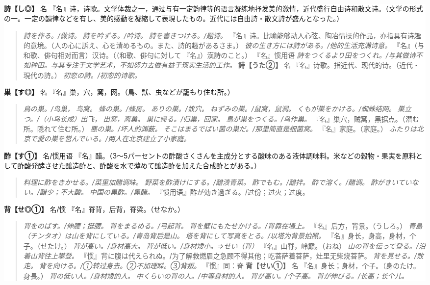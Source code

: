 **詩【し◎】** 名
『名』诗，诗歌。文学体裁之一，通过与有一定韵律等的语言凝练地抒发美的激情，近代盛行自由诗和散文诗。（文学の形式の一。一定の韻律などを有し、美的感動を凝縮して表現したもの。近代には自由詩・散文詩が盛んとなった。）
> *詩を作る。/做诗。*
> *詩を吟ずる。/吟诗。*
> *詩を書きつける。/题诗。*
『名』诗。比喻能够动人心弦、陶冶情操的作品，亦指具有诗趣的意境。（人の心に訴え、心を清めるもの。また、詩的趣があるさま。）
> *彼の生き方には詩がある。/他的生活充满诗意。*
『名』（与和歌、俳句相对而言）汉诗。（（和歌、俳句に対して
『名』）漢詩のこと。）
『名』惯用语
> *詩をつくるより田をつくれ。/与其做诗不如种田。与其专注于文学艺术，不如努力去做有益于现实生活的工作。*
**詩【うた②】** 名
『名』诗歌。指近代、现代的诗。（近代・現代の詩。）
> *初恋の詩。/初恋的诗歌。*

**巣【す◎】** 名
『名』巢，穴，窝，网。（鳥、獣、虫などが籠もり住む所。）
> *鳥の巣。/鸟巢， 鸟窝。*
> *蜂の巣。/蜂房。*
> *ありの巣。/蚁穴。*
> *ねずみの巣。/鼠窝，鼠洞。*
> *くもが巣をかける。/蜘蛛结网。*
> *巣立つ。/（小鸟长成）出飞， 出窝，离巢。*
> *巣に帰る。/归巢，回家。*
> *鳥が巣をつくる。/鸟作巢。*
『名』巢穴，贼窝，黑据点。（潜む所。隠れて住む所。）
> *悪の巣。/坏人的渊薮。*
> *そこはまるでばい菌の巣だ。/那里简直是细菌窝。*
『名』家庭。（家庭。）
> *ふたりは北京で愛の巣を営んでいる。/两人在北京建立了小家庭。*

**酢【す①】** 名/惯用语
『名』醋。（3～5パーセントの酢酸さくさんを主成分とする酸味のある液体調味料。米などの穀物・果実を原料として酢酸発酵させた醸造酢と、酢酸を水で薄めて醸造酢を加えた合成酢とがある。）
> *料理に酢をきかせる。/菜里加醋调味。*
> *野菜を酢漬けにする。/醋渍青菜。*
> *酢でもむ。/醋拌。*
> *酢で溶く。/醋调。*
> *酢がきいていない。/醋少；不大酸。*
> *中国の黒酢。/黑醋。*
『惯用语』酢が効き過ぎる。/过份；过火；过度。

**背【せ◎①】** 名/惯
『名』脊背，后背，脊梁。（せなか。）
> *背をのばす。/伸腰；挺腰。*
> *背をまるめる。/弓起背。*
> *背を壁にもたせかける。/背靠在墙上。*
『名』后方，背景。（うしろ。）
> *青島（チンタオ）は山を背にしている。/青岛背后是山。*
> *塔を背にして写真をとる。/以塔为背景拍照。*
『名』身长，身高，身材，个子。（せたけ。）
> *背が高い。/身材高大。*
> *背が低い。/身材矮小。⇒せい（背）*
『名』山脊，岭巅。（おね）
> *山の背を伝って登る。/沿着山背往上攀登。*
『惯』背に腹は代えられぬ。/为了解救燃眉之急顾不得其他；吃菩萨着菩萨，灶里无柴烧菩萨。
> *背を見せる。/败走。*
> *背を向ける。/①转过身去。②不加理睬。③背叛。*
『惯』同：脊
**背【せい①】** 名
『名』身长；身材，个子。（身のたけ。身長。）
> *背の低い人。/身材矮的人。*
> *中くらいの背の人。/中等身材的人。*
> *背が高い。/个子高。*
> *背が伸びる。/长高；长个儿。*